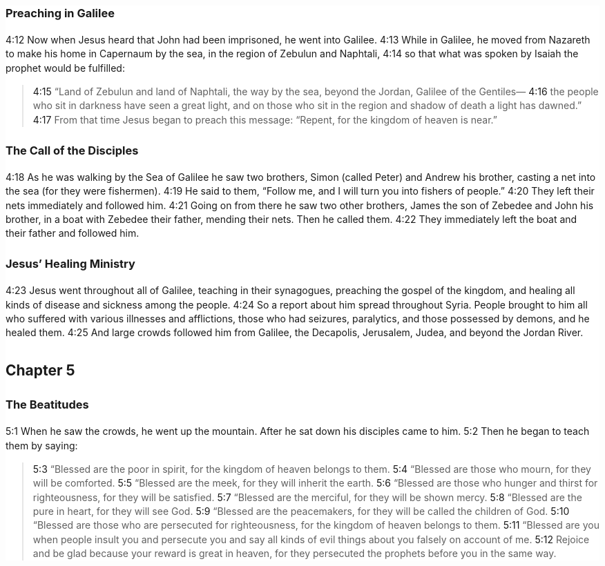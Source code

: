 ### Preaching in Galilee

<a name="4:12">4:12</a> Now when Jesus heard that John had been imprisoned, he went into Galilee. <a name="4:13">4:13</a> While in Galilee, he moved from Nazareth to make his home in Capernaum by the sea, in the region of Zebulun and Naphtali, <a name="4:14">4:14</a> so that what was spoken by Isaiah the prophet would be fulfilled:

> <a name="4:15">4:15</a> “Land of Zebulun and land of Naphtali,
> the way by the sea, beyond the Jordan, Galilee of the Gentiles—
> <a name="4:16">4:16</a> the people who sit in darkness have seen a great light,
> and on those who sit in the region and shadow of death a light has dawned.”
> <a name="4:17">4:17</a> From that time Jesus began to preach this message: “Repent, for the kingdom of heaven is near.”

### The Call of the Disciples

<a name="4:18">4:18</a> As he was walking by the Sea of Galilee he saw two brothers, Simon (called Peter) and Andrew his brother, casting a net into the sea (for they were fishermen). <a name="4:19">4:19</a> He said to them, “Follow me, and I will turn you into fishers of people.” <a name="4:20">4:20</a> They left their nets immediately and followed him. <a name="4:21">4:21</a> Going on from there he saw two other brothers, James the son of Zebedee and John his brother, in a boat with Zebedee their father, mending their nets. Then he called them. <a name="4:22">4:22</a> They immediately left the boat and their father and followed him.

### Jesus’ Healing Ministry

<a name="4:23">4:23</a> Jesus went throughout all of Galilee, teaching in their synagogues, preaching the gospel of the kingdom, and healing all kinds of disease and sickness among the people. <a name="4:24">4:24</a> So a report about him spread throughout Syria. People brought to him all who suffered with various illnesses and afflictions, those who had seizures, paralytics, and those possessed by demons, and he healed them. <a name="4:25">4:25</a> And large crowds followed him from Galilee, the Decapolis, Jerusalem, Judea, and beyond the Jordan River.

## Chapter 5

### The Beatitudes

<a name="5:1">5:1</a> When he saw the crowds, he went up the mountain. After he sat down his disciples came to him. <a name="5:2">5:2</a> Then he began to teach them by saying:

> <a name="5:3">5:3</a> “Blessed are the poor in spirit, for the kingdom of heaven belongs to them.
> <a name="5:4">5:4</a> “Blessed are those who mourn, for they will be comforted.
> <a name="5:5">5:5</a> “Blessed are the meek, for they will inherit the earth.
> <a name="5:6">5:6</a> “Blessed are those who hunger and thirst for righteousness, for they will be satisfied.
> <a name="5:7">5:7</a> “Blessed are the merciful, for they will be shown mercy.
> <a name="5:8">5:8</a> “Blessed are the pure in heart, for they will see God.
> <a name="5:9">5:9</a> “Blessed are the peacemakers, for they will be called the children of God.
> <a name="5:10">5:10</a> “Blessed are those who are persecuted for righteousness, for the kingdom of heaven belongs to them.
> <a name="5:11">5:11</a> “Blessed are you when people insult you and persecute you and say all kinds of evil things about you falsely on account of me. <a name="5:12">5:12</a> Rejoice and be glad because your reward is great in heaven, for they persecuted the prophets before you in the same way.
